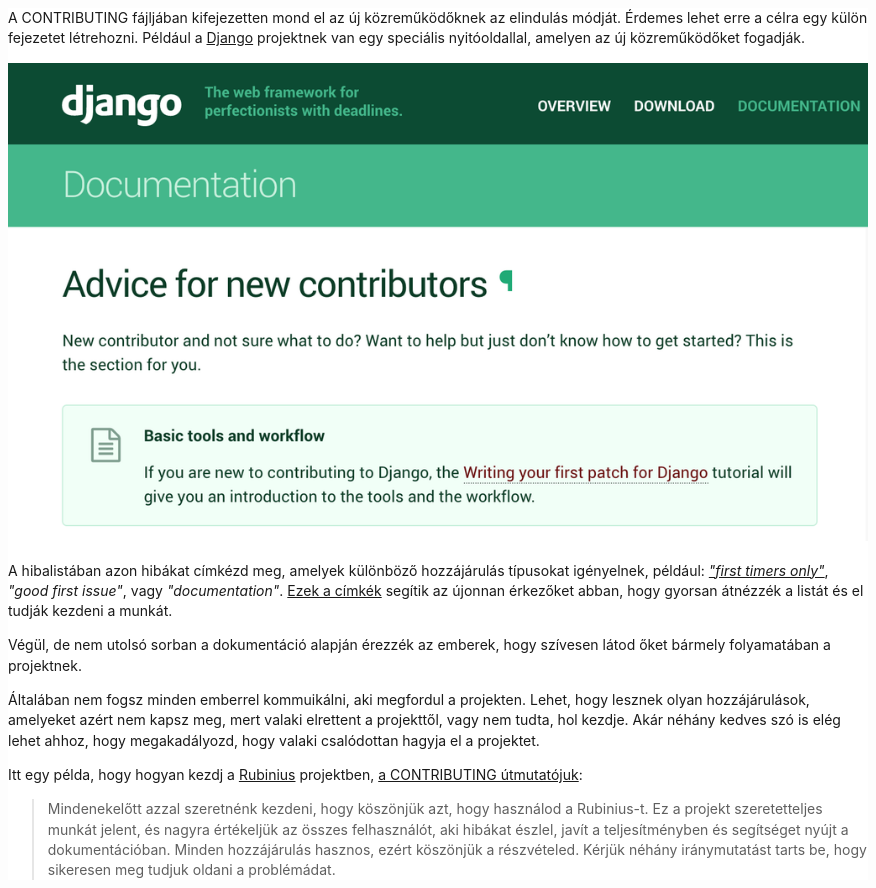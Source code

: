 A CONTRIBUTING fájljában kifejezetten mond el az új közreműködőknek az elindulás módját. Érdemes lehet erre a célra egy külön fejezetet létrehozni. Például a [Django](https://github.com/django/django) projektnek van egy speciális nyitóoldallal, amelyen az új közreműködőket fogadják.

![Django új közreműködő oldala](/assets/images/building-community/django_new_contributors.png)

A hibalistában azon hibákat címkézd meg, amelyek különböző hozzájárulás típusokat igényelnek, például: [_"first timers only"_](https://kentcdodds.com/blog/first-timers-only), _"good first issue"_, vagy _"documentation"_. [Ezek a címkék](https://github.com/librariesio/libraries.io/blob/6afea1a3354aef4672d9b3a9fc4cc308d60020c8/app/models/github_issue.rb#L8-L14) segítik az újonnan érkezőket abban, hogy gyorsan átnézzék a listát és el tudják kezdeni a munkát.

Végül, de nem utolsó sorban a dokumentáció alapján érezzék az emberek, hogy szívesen látod őket bármely folyamatában a projektnek.

Általában nem fogsz minden emberrel kommuikálni, aki megfordul a projekten. Lehet, hogy lesznek olyan hozzájárulások, amelyeket azért nem kapsz meg, mert valaki elrettent a projekttől, vagy nem tudta, hol kezdje. Akár néhány kedves szó is elég lehet ahhoz, hogy megakadályozd, hogy valaki csalódottan hagyja el a projektet.

Itt egy példa, hogy hogyan kezdj a [Rubinius](https://github.com/rubinius/rubinius/) projektben, [a CONTRIBUTING útmutatójuk](https://github.com/rubinius/rubinius/blob/master/.github/contributing.md):

> Mindenekelőtt azzal szeretnénk kezdeni, hogy köszönjük azt, hogy használod a Rubinius-t. Ez a projekt szeretetteljes munkát jelent, és nagyra értékeljük az összes felhasználót, aki hibákat észlel, javít a teljesítményben és segítséget nyújt a dokumentációban. Minden hozzájárulás hasznos, ezért köszönjük a részvételed. Kérjük néhány iránymutatást tarts be, hogy sikeresen meg tudjuk oldani a problémádat.
